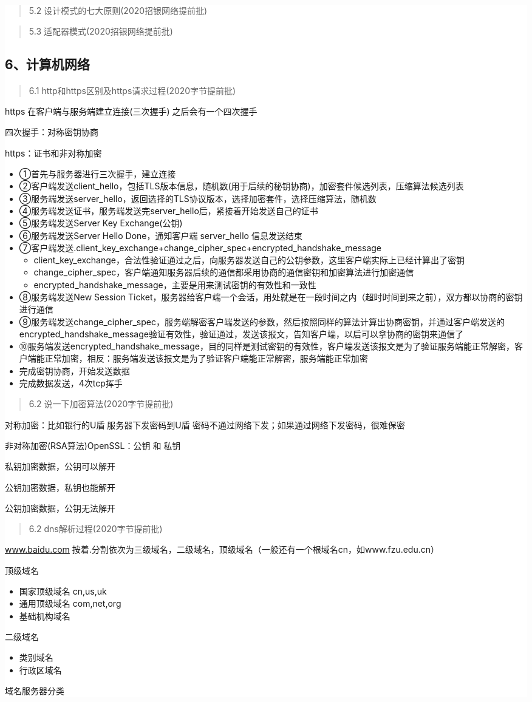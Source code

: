 > 5.2 设计模式的七大原则(2020招银网络提前批)<br>

> 5.3 适配器模式(2020招银网络提前批)

## 6、计算机网络
> 6.1 http和https区别及https请求过程(2020字节提前批)<br>

https 在客户端与服务端建立连接(三次握手) 之后会有一个四次握手

四次握手：对称密钥协商

https：证书和非对称加密

+ ①首先与服务器进行三次握手，建立连接
+ ②客户端发送client_hello，包括TLS版本信息，随机数(用于后续的秘钥协商)，加密套件候选列表，压缩算法候选列表
+ ③服务端发送server_hello，返回选择的TLS协议版本，选择加密套件，选择压缩算法，随机数
+ ④服务端发送证书，服务端发送完server_hello后，紧接着开始发送自己的证书
+ ⑤服务端发送Server Key Exchange(公钥)
+ ⑥服务端发送Server Hello Done，通知客户端 server_hello 信息发送结束
+ ⑦客户端发送.client_key_exchange+change_cipher_spec+encrypted_handshake_message
  + client_key_exchange，合法性验证通过之后，向服务器发送自己的公钥参数，这里客户端实际上已经计算出了密钥 
  + change_cipher_spec，客户端通知服务器后续的通信都采用协商的通信密钥和加密算法进行加密通信 
  + encrypted_handshake_message，主要是用来测试密钥的有效性和一致性
+ ⑧服务端发送New Session Ticket，服务器给客户端一个会话，用处就是在一段时间之内（超时时间到来之前），双方都以协商的密钥进行通信
+ ⑨服务端发送change_cipher_spec，服务端解密客户端发送的参数，然后按照同样的算法计算出协商密钥，并通过客户端发送的encrypted_handshake_message验证有效性，验证通过，发送该报文，告知客户端，以后可以拿协商的密钥来通信了
+ ⑩服务端发送encrypted_handshake_message，目的同样是测试密钥的有效性，客户端发送该报文是为了验证服务端能正常解密，客户端能正常加密，相反：服务端发送该报文是为了验证客户端能正常解密，服务端能正常加密
+ 完成密钥协商，开始发送数据
+ 完成数据发送，4次tcp挥手

> 6.2 说一下加密算法(2020字节提前批)<br>

对称加密：比如银行的U盾 服务器下发密码到U盾 密码不通过网络下发；如果通过网络下发密码，很难保密

非对称加密(RSA算法)OpenSSL：公钥 和 私钥

私钥加密数据，公钥可以解开

公钥加密数据，私钥也能解开

公钥加密数据，公钥无法解开

> 6.2 dns解析过程(2020字节提前批)<br>

www.baidu.com 按着.分割依次为三级域名，二级域名，顶级域名（一般还有一个根域名cn，如www.fzu.edu.cn）

顶级域名

+ 国家顶级域名 cn,us,uk
+ 通用顶级域名 com,net,org
+ 基础机构域名

二级域名

+ 类别域名
+ 行政区域名

域名服务器分类
